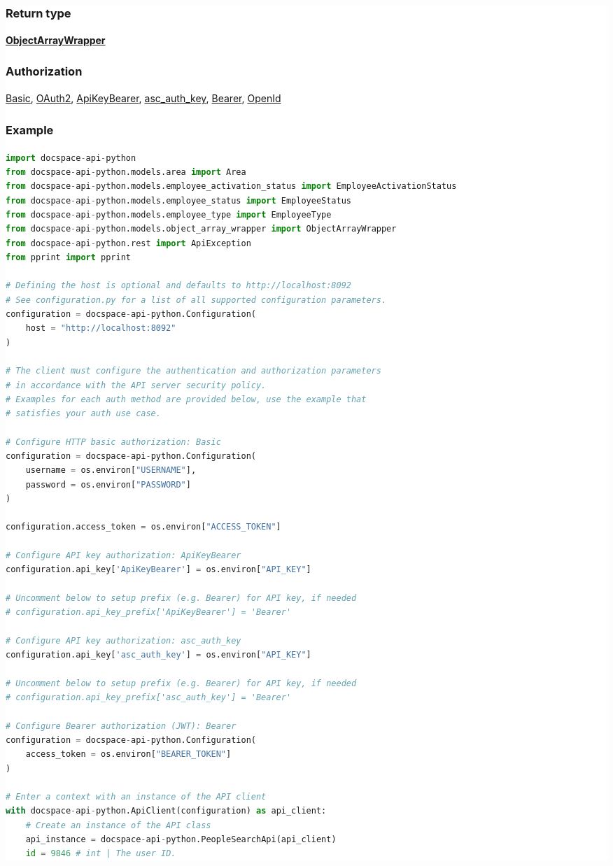 ### Return type

[**ObjectArrayWrapper**](ObjectArrayWrapper.md)

### Authorization

[Basic](../README.md#Basic), [OAuth2](../README.md#OAuth2), [ApiKeyBearer](../README.md#ApiKeyBearer), [asc_auth_key](../README.md#asc_auth_key), [Bearer](../README.md#Bearer), [OpenId](../README.md#OpenId)

### Example


```python
import docspace-api-python
from docspace-api-python.models.area import Area
from docspace-api-python.models.employee_activation_status import EmployeeActivationStatus
from docspace-api-python.models.employee_status import EmployeeStatus
from docspace-api-python.models.employee_type import EmployeeType
from docspace-api-python.models.object_array_wrapper import ObjectArrayWrapper
from docspace-api-python.rest import ApiException
from pprint import pprint

# Defining the host is optional and defaults to http://localhost:8092
# See configuration.py for a list of all supported configuration parameters.
configuration = docspace-api-python.Configuration(
    host = "http://localhost:8092"
)

# The client must configure the authentication and authorization parameters
# in accordance with the API server security policy.
# Examples for each auth method are provided below, use the example that
# satisfies your auth use case.

# Configure HTTP basic authorization: Basic
configuration = docspace-api-python.Configuration(
    username = os.environ["USERNAME"],
    password = os.environ["PASSWORD"]
)

configuration.access_token = os.environ["ACCESS_TOKEN"]

# Configure API key authorization: ApiKeyBearer
configuration.api_key['ApiKeyBearer'] = os.environ["API_KEY"]

# Uncomment below to setup prefix (e.g. Bearer) for API key, if needed
# configuration.api_key_prefix['ApiKeyBearer'] = 'Bearer'

# Configure API key authorization: asc_auth_key
configuration.api_key['asc_auth_key'] = os.environ["API_KEY"]

# Uncomment below to setup prefix (e.g. Bearer) for API key, if needed
# configuration.api_key_prefix['asc_auth_key'] = 'Bearer'

# Configure Bearer authorization (JWT): Bearer
configuration = docspace-api-python.Configuration(
    access_token = os.environ["BEARER_TOKEN"]
)

# Enter a context with an instance of the API client
with docspace-api-python.ApiClient(configuration) as api_client:
    # Create an instance of the API class
    api_instance = docspace-api-python.PeopleSearchApi(api_client)
    id = 9846 # int | The user ID.
```